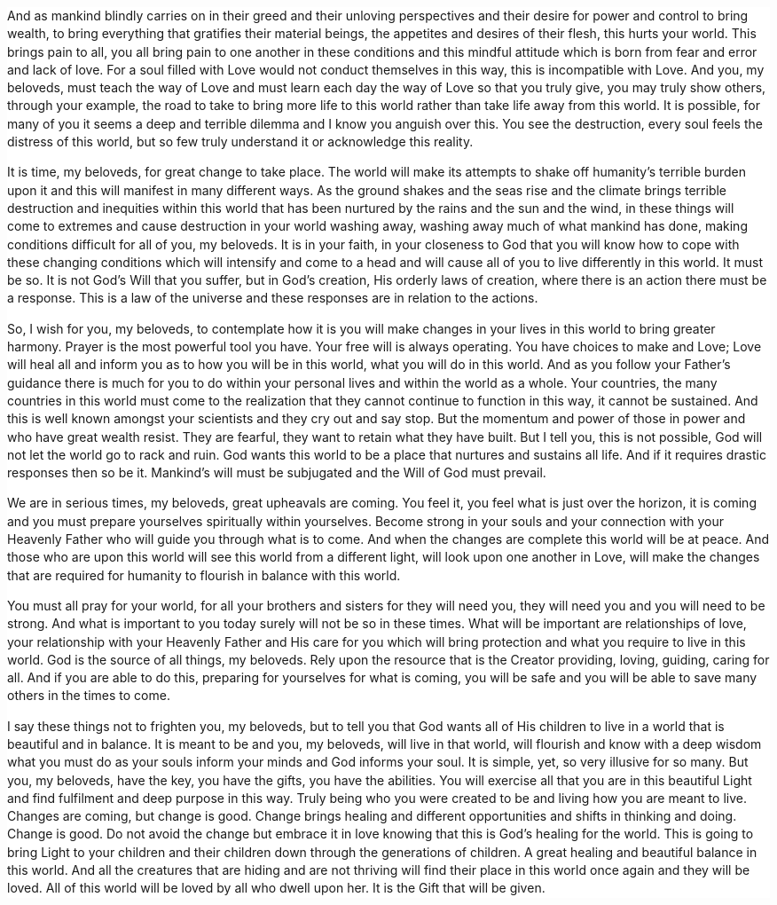 And as mankind blindly carries on in their greed and their unloving perspectives and their desire for power and control to bring wealth, to bring everything that gratifies their material beings, the appetites and desires of their flesh, this hurts your world. This brings pain to all, you all bring pain to one another in these conditions and this mindful attitude which is born from fear and error and lack of love. For a soul filled with Love would not conduct themselves in this way, this is incompatible with Love. And you, my beloveds, must teach the way of Love and must learn each day the way of Love so that you truly give, you may truly show others, through your example, the road to take to bring more life to this world rather than take life away from this world. It is possible, for many of you it seems a deep and terrible dilemma and I know you anguish over this.  You see the destruction, every soul feels the distress of this world, but so few truly understand it or acknowledge this reality.

It is time, my beloveds, for great change to take place. The world will make its attempts to shake off humanity’s terrible burden upon it and this will manifest in many different ways. As the ground shakes and the seas rise and the climate brings terrible destruction and inequities within this world that has been nurtured by the rains and the sun and the wind, in these things will come to extremes and cause destruction in your world washing away, washing away much of what mankind has done, making conditions difficult for all of you, my beloveds. It is in your faith, in your closeness to God that you will know how to cope with these changing conditions which will intensify and come to a head and will cause all of you to live differently in this world. It must be so. It is not God’s Will that you suffer, but in God’s creation, His orderly laws of creation, where there is an action there must be a response. This is a law of the universe and these responses are in relation to the actions.

So, I wish for you, my beloveds, to contemplate how it is you will make changes in your lives in this world to bring greater harmony. Prayer is the most powerful tool you have. Your free will is always operating. You have choices to make and Love; Love will heal all and inform you as to how you will be in this world, what you will do in this world. And as you follow your Father’s guidance there is much for you to do within your personal lives and within the world as a whole. Your countries, the many countries in this world must come to the realization that they cannot continue to function in this way, it cannot be sustained.  And this is well known amongst your scientists and they cry out and say stop. But the momentum and power of those in power and who have great wealth resist.  They are fearful, they want to retain what they have built. But I tell you, this is not possible, God will not let the world go to rack and ruin. God wants this world to be a place that nurtures and sustains all life. And if it requires drastic responses then so be it.  Mankind’s will must be subjugated and the Will of God must prevail.

We are in serious times, my beloveds, great upheavals are coming. You feel it, you feel what is just over the horizon, it is coming and you must prepare yourselves spiritually within yourselves. Become strong in your souls and your connection with your Heavenly Father who will guide you through what is to come. And when the changes are complete this world will be at peace. And those who are upon this world will see this world from a different light, will look upon one another in Love, will make the changes that are required for humanity to flourish in balance with this world.

You must all pray for your world, for all your brothers and sisters for they will need you, they will need you and you will need to be strong. And what is important to you today surely will not be so in these times. What will be important are relationships of love, your relationship with your Heavenly Father and His care for you which will bring protection and what you require to live in this world. God is the source of all things, my beloveds.  Rely upon the resource that is the Creator providing, loving, guiding, caring for all. And if you are able to do this, preparing for yourselves for what is coming, you will be safe and you will be able to save many others in the times to come.

I say these things not to frighten you, my beloveds, but to tell you that God wants all of His children to live in a world that is beautiful and in balance. It is meant to be and you, my beloveds, will live in that world, will flourish and know with a deep wisdom what you must do as your souls inform your minds and God informs your soul. It is simple, yet, so very illusive for so many. But you, my beloveds, have the key, you have the gifts, you have the abilities. You will exercise all that you are in this beautiful Light and find fulfilment and deep purpose in this way. Truly being who you were created to be and living how you are meant to live. Changes are coming, but change is good. Change brings healing and different opportunities and shifts in thinking and doing. Change is good. Do not avoid the change but embrace it in love knowing that this is God’s healing for the world. This is going to bring Light to your children and their children down through the generations of children. A great healing and beautiful balance in this world. And all the creatures that are hiding and are not thriving will find their place in this world once again and they will be loved.  All of this world will be loved by all who dwell upon her. It is the Gift that will be given. 
